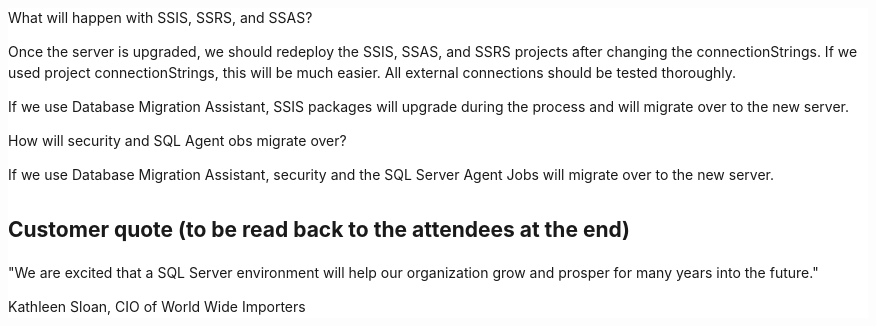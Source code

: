 What will happen with SSIS, SSRS, and SSAS?

Once the server is upgraded, we should redeploy the SSIS, SSAS, and SSRS projects after changing the connectionStrings. If we used project connectionStrings, this will be much easier. All external connections should be tested thoroughly.

If we use Database Migration Assistant, SSIS packages will upgrade during the process and will migrate over to the new server.

How will security and SQL Agent obs migrate over?

If we use Database Migration Assistant, security and the SQL Server Agent Jobs will migrate over to the new server.

## Customer quote (to be read back to the attendees at the end)

"We are excited that a SQL Server environment will help our organization grow and prosper for many years into the future."

Kathleen Sloan, CIO of World Wide Importers